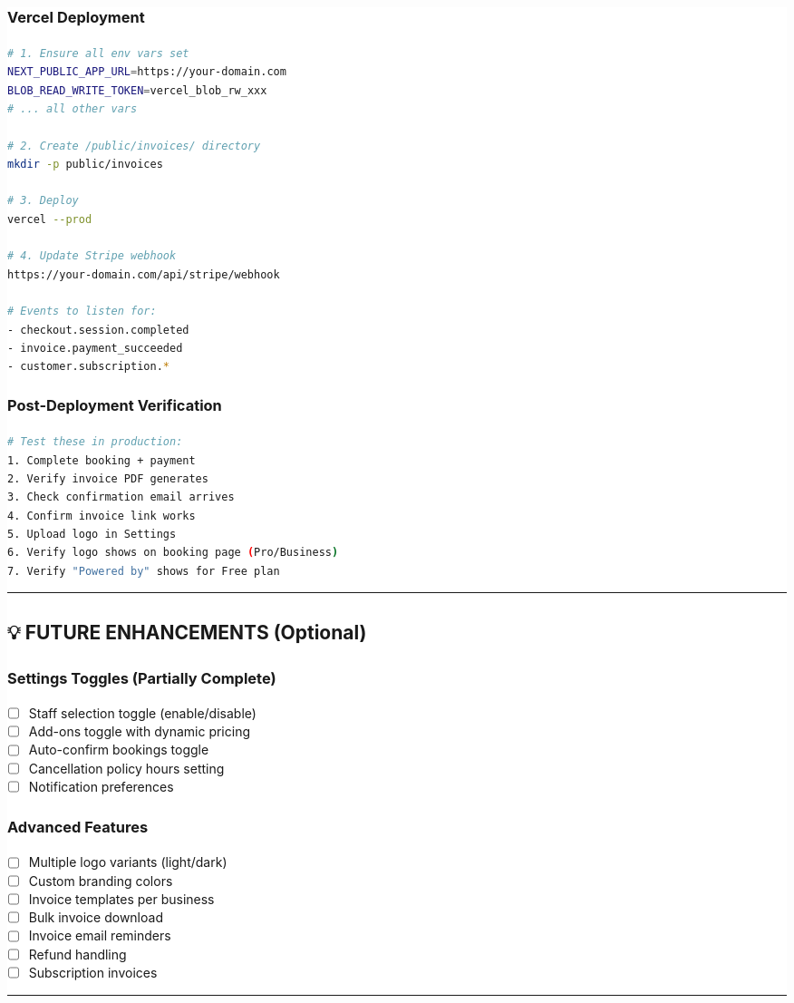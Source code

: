 ### **Vercel Deployment**
```bash
# 1. Ensure all env vars set
NEXT_PUBLIC_APP_URL=https://your-domain.com
BLOB_READ_WRITE_TOKEN=vercel_blob_rw_xxx
# ... all other vars

# 2. Create /public/invoices/ directory
mkdir -p public/invoices

# 3. Deploy
vercel --prod

# 4. Update Stripe webhook
https://your-domain.com/api/stripe/webhook

# Events to listen for:
- checkout.session.completed
- invoice.payment_succeeded
- customer.subscription.*
```

### **Post-Deployment Verification**
```bash
# Test these in production:
1. Complete booking + payment
2. Verify invoice PDF generates
3. Check confirmation email arrives
4. Confirm invoice link works
5. Upload logo in Settings
6. Verify logo shows on booking page (Pro/Business)
7. Verify "Powered by" shows for Free plan
```

---

## 💡 FUTURE ENHANCEMENTS (Optional)

### **Settings Toggles** (Partially Complete)
- [ ] Staff selection toggle (enable/disable)
- [ ] Add-ons toggle with dynamic pricing
- [ ] Auto-confirm bookings toggle
- [ ] Cancellation policy hours setting
- [ ] Notification preferences

### **Advanced Features**
- [ ] Multiple logo variants (light/dark)
- [ ] Custom branding colors
- [ ] Invoice templates per business
- [ ] Bulk invoice download
- [ ] Invoice email reminders
- [ ] Refund handling
- [ ] Subscription invoices

---